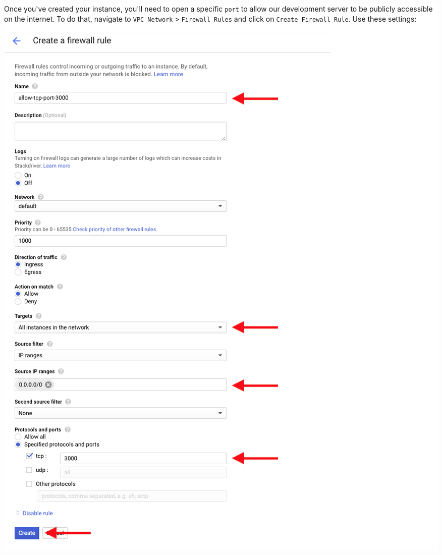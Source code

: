 Once you've created your instance, you'll need to open a specific `port` to allow our development server to be publicly accessible on the internet. To do that, navigate to `VPC Network` > `Firewall Rules` and click on `Create Firewall Rule`. Use these settings:

![new firewall rule](img/create-firewall-rule.png)
